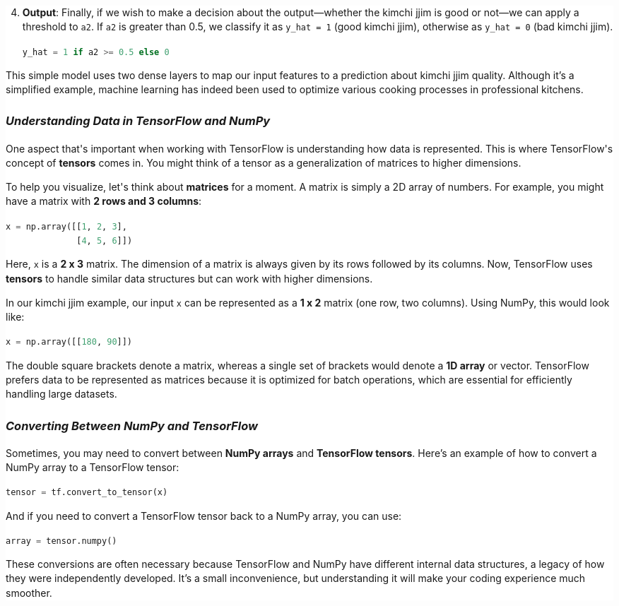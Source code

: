 4. **Output**: Finally, if we wish to make a decision about the output—whether the kimchi jjim is good or not—we can apply a threshold to `a2`. If `a2` is greater than 0.5, we classify it as `y_hat = 1` (good kimchi jjim), otherwise as `y_hat = 0` (bad kimchi jjim).

    ```python
    y_hat = 1 if a2 >= 0.5 else 0
    ```

This simple model uses two dense layers to map our input features to a prediction about kimchi jjim quality. Although it’s a simplified example, machine learning has indeed been used to optimize various cooking processes in professional kitchens.

### ***Understanding Data in TensorFlow and NumPy***

One aspect that's important when working with TensorFlow is understanding how data is represented. This is where TensorFlow's concept of **tensors** comes in. You might think of a tensor as a generalization of matrices to higher dimensions.

To help you visualize, let's think about **matrices** for a moment. A matrix is simply a 2D array of numbers. For example, you might have a matrix with **2 rows and 3 columns**:

```python
x = np.array([[1, 2, 3], 
              [4, 5, 6]])
```

Here, `x` is a **2 x 3** matrix. The dimension of a matrix is always given by its rows followed by its columns. Now, TensorFlow uses **tensors** to handle similar data structures but can work with higher dimensions.

In our kimchi jjim example, our input `x` can be represented as a **1 x 2** matrix (one row, two columns). Using NumPy, this would look like:

```python
x = np.array([[180, 90]])
```

The double square brackets denote a matrix, whereas a single set of brackets would denote a **1D array** or vector. TensorFlow prefers data to be represented as matrices because it is optimized for batch operations, which are essential for efficiently handling large datasets.

### ***Converting Between NumPy and TensorFlow***

Sometimes, you may need to convert between **NumPy arrays** and **TensorFlow tensors**. Here’s an example of how to convert a NumPy array to a TensorFlow tensor:

```python
tensor = tf.convert_to_tensor(x)
```

And if you need to convert a TensorFlow tensor back to a NumPy array, you can use:

```python
array = tensor.numpy()
```

These conversions are often necessary because TensorFlow and NumPy have different internal data structures, a legacy of how they were independently developed. It’s a small inconvenience, but understanding it will make your coding experience much smoother.
